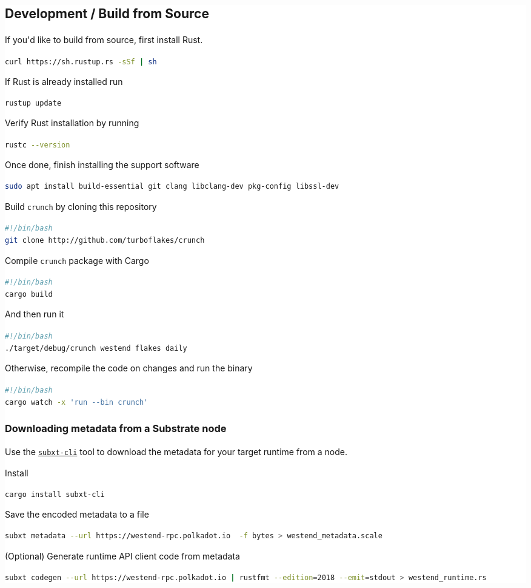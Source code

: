 ## Development / Build from Source

If you'd like to build from source, first install Rust.

```bash
curl https://sh.rustup.rs -sSf | sh
```

If Rust is already installed run

```bash
rustup update
```

Verify Rust installation by running

```bash
rustc --version
```

Once done, finish installing the support software

```bash
sudo apt install build-essential git clang libclang-dev pkg-config libssl-dev
```

Build `crunch` by cloning this repository

```bash
#!/bin/bash
git clone http://github.com/turboflakes/crunch
```

Compile `crunch` package with Cargo

```bash
#!/bin/bash
cargo build
```

And then run it

```bash
#!/bin/bash
./target/debug/crunch westend flakes daily
```

Otherwise, recompile the code on changes and run the binary

```bash
#!/bin/bash
cargo watch -x 'run --bin crunch'
```

### Downloading metadata from a Substrate node

Use the [`subxt-cli`](./cli) tool to download the metadata for your target runtime from a node.

Install
```bash
cargo install subxt-cli
```
Save the encoded metadata to a file
```bash
subxt metadata --url https://westend-rpc.polkadot.io  -f bytes > westend_metadata.scale
```
(Optional) Generate runtime API client code from metadata
```bash
subxt codegen --url https://westend-rpc.polkadot.io | rustfmt --edition=2018 --emit=stdout > westend_runtime.rs
```
